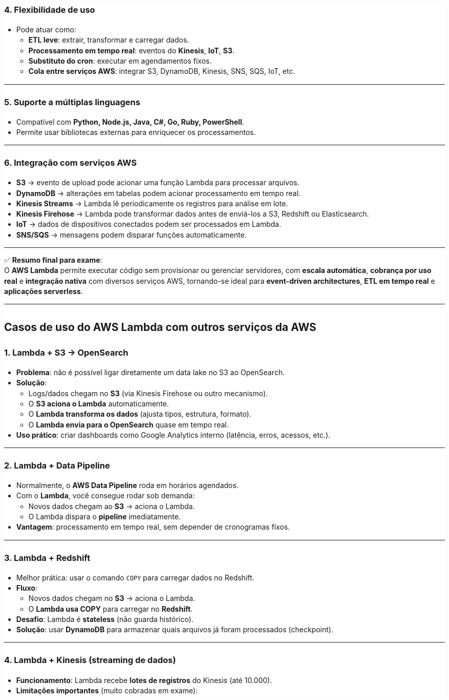 ### **4. Flexibilidade de uso**
- Pode atuar como:
    - **ETL leve**: extrair, transformar e carregar dados.
    - **Processamento em tempo real**: eventos do **Kinesis**, **IoT**, **S3**.
    - **Substituto do cron**: executar em agendamentos fixos.
    - **Cola entre serviços AWS**: integrar S3, DynamoDB, Kinesis, SNS, SQS, IoT, etc.
---
### **5. Suporte a múltiplas linguagens**
- Compatível com **Python, Node.js, Java, C#, Go, Ruby, PowerShell**.
- Permite usar bibliotecas externas para enriquecer os processamentos.
---
### **6. Integração com serviços AWS**
- **S3** → evento de upload pode acionar uma função Lambda para processar arquivos.
- **DynamoDB** → alterações em tabelas podem acionar processamento em tempo real.
- **Kinesis Streams** → Lambda lê periodicamente os registros para análise em lote.
- **Kinesis Firehose** → Lambda pode transformar dados antes de enviá-los a S3, Redshift ou Elasticsearch.
- **IoT** → dados de dispositivos conectados podem ser processados em Lambda.
- **SNS/SQS** → mensagens podem disparar funções automaticamente.
---

✅ **Resumo final para exame**:  
O **AWS Lambda** permite executar código sem provisionar ou gerenciar servidores, com **escala automática**, **cobrança por uso real** e **integração nativa** com diversos serviços AWS, tornando-se ideal para **event-driven architectures**, **ETL em tempo real** e **aplicações serverless**.

---
## **Casos de uso do AWS Lambda com outros serviços da AWS**

### 1. **Lambda + S3 → OpenSearch**
- **Problema**: não é possível ligar diretamente um data lake no S3 ao OpenSearch.
- **Solução**:
    - Logs/dados chegam no **S3** (via Kinesis Firehose ou outro mecanismo).
    - O **S3 aciona o Lambda** automaticamente.
    - O **Lambda transforma os dados** (ajusta tipos, estrutura, formato).
    - O **Lambda envia para o OpenSearch** quase em tempo real.
- **Uso prático**: criar dashboards como Google Analytics interno (latência, erros, acessos, etc.).
---
### 2. **Lambda + Data Pipeline**
- Normalmente, o **AWS Data Pipeline** roda em horários agendados.
- Com o **Lambda**, você consegue rodar sob demanda:
    - Novos dados chegam ao **S3** → aciona o Lambda.
    - O Lambda dispara o **pipeline** imediatamente.
- **Vantagem**: processamento em tempo real, sem depender de cronogramas fixos.
---
### 3. **Lambda + Redshift**
- Melhor prática: usar o comando `COPY` para carregar dados no Redshift.
- **Fluxo**:
    - Novos dados chegam no **S3** → aciona o Lambda.
    - O **Lambda usa COPY** para carregar no **Redshift**.
- **Desafio**: Lambda é **stateless** (não guarda histórico).
- **Solução**: usar **DynamoDB** para armazenar quais arquivos já foram processados (checkpoint).
---
### 4. **Lambda + Kinesis (streaming de dados)**
- **Funcionamento**: Lambda recebe **lotes de registros** do Kinesis (até 10.000).
- **Limitações importantes** (muito cobradas em exame):